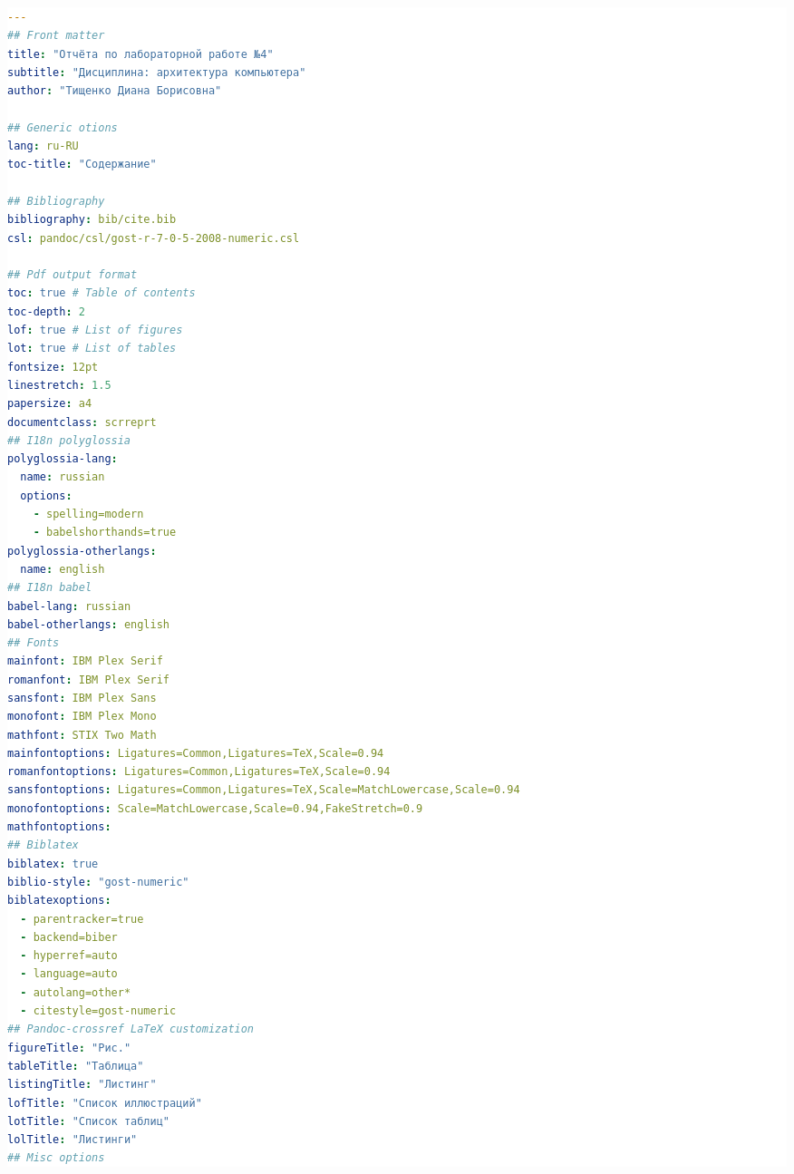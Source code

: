 ```yaml
---
## Front matter
title: "Отчёта по лабораторной работе №4"
subtitle: "Дисциплина: архитектура компьютера"
author: "Тищенко Диана Борисовна"

## Generic otions
lang: ru-RU
toc-title: "Содержание"

## Bibliography
bibliography: bib/cite.bib
csl: pandoc/csl/gost-r-7-0-5-2008-numeric.csl

## Pdf output format
toc: true # Table of contents
toc-depth: 2
lof: true # List of figures
lot: true # List of tables
fontsize: 12pt
linestretch: 1.5
papersize: a4
documentclass: scrreprt
## I18n polyglossia
polyglossia-lang:
  name: russian
  options:
	- spelling=modern
	- babelshorthands=true
polyglossia-otherlangs:
  name: english
## I18n babel
babel-lang: russian
babel-otherlangs: english
## Fonts
mainfont: IBM Plex Serif
romanfont: IBM Plex Serif
sansfont: IBM Plex Sans
monofont: IBM Plex Mono
mathfont: STIX Two Math
mainfontoptions: Ligatures=Common,Ligatures=TeX,Scale=0.94
romanfontoptions: Ligatures=Common,Ligatures=TeX,Scale=0.94
sansfontoptions: Ligatures=Common,Ligatures=TeX,Scale=MatchLowercase,Scale=0.94
monofontoptions: Scale=MatchLowercase,Scale=0.94,FakeStretch=0.9
mathfontoptions:
## Biblatex
biblatex: true
biblio-style: "gost-numeric"
biblatexoptions:
  - parentracker=true
  - backend=biber
  - hyperref=auto
  - language=auto
  - autolang=other*
  - citestyle=gost-numeric
## Pandoc-crossref LaTeX customization
figureTitle: "Рис."
tableTitle: "Таблица"
listingTitle: "Листинг"
lofTitle: "Список иллюстраций"
lotTitle: "Список таблиц"
lolTitle: "Листинги"
## Misc options
```